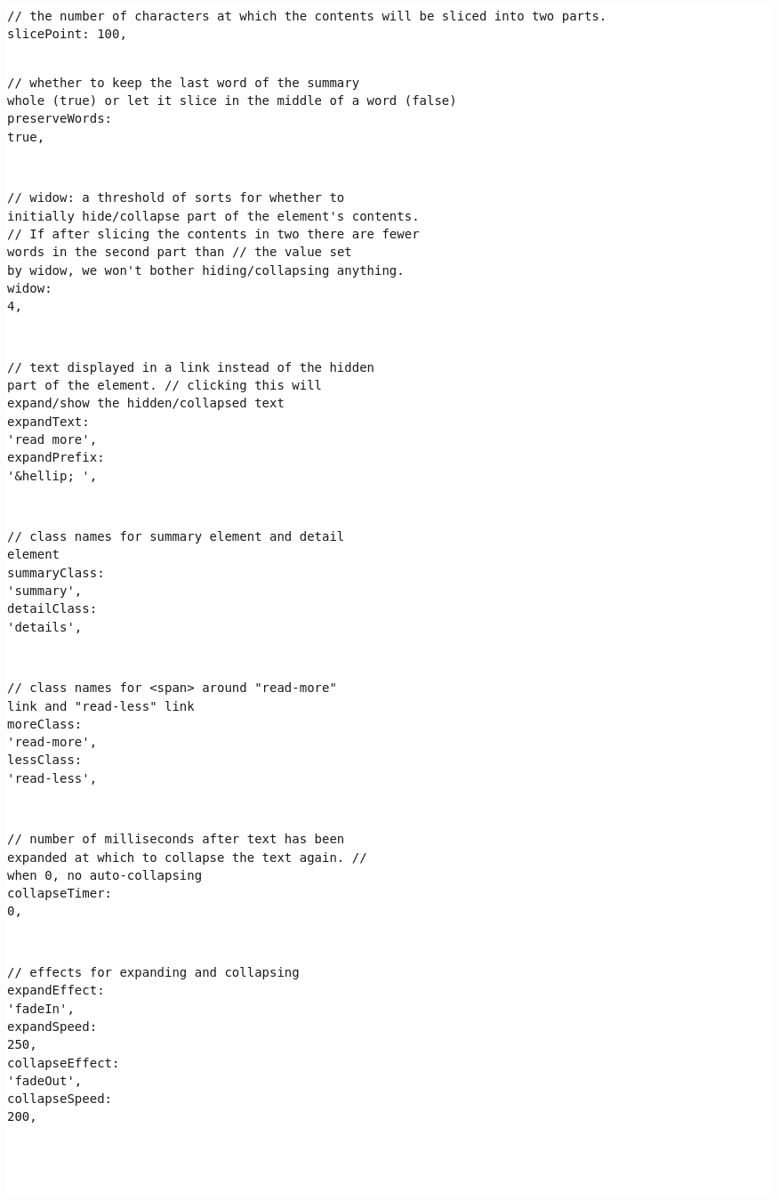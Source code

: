 <div class="highlight">
<pre><span class="c1">// the number of characters at which the contents will be sliced into two parts.</span>
<span class="nx">slicePoint</span><span class="o">:</span> <span class="mi">100</span><span class="p">,</span>

<span class="c1">// whether to keep the last word of the summary whole (true) or let it slice in the middle of a word (false)</span>
<span class="nx">preserveWords</span><span class="o">:</span> <span class="kc">true</span><span class="p">,</span>

<span class="c1">// widow: a threshold of sorts for whether to initially hide/collapse part of the element's contents.</span>
<span class="c1">// If after slicing the contents in two there are fewer words in the second part than</span>
<span class="c1">// the value set by widow, we won't bother hiding/collapsing anything.</span>
<span class="nx">widow</span><span class="o">:</span> <span class="mi">4</span><span class="p">,</span>

<span class="c1">// text displayed in a link instead of the hidden part of the element.</span>
<span class="c1">// clicking this will expand/show the hidden/collapsed text</span>
<span class="nx">expandText</span><span class="o">:</span> <span class="s1">'read more'</span><span class="p">,</span>
<span class="nx">expandPrefix</span><span class="o">:</span> <span class="s1">'&amp;hellip; '</span><span class="p">,</span>

<span class="c1">// class names for summary element and detail element</span>
<span class="nx">summaryClass</span><span class="o">:</span> <span class="s1">'summary'</span><span class="p">,</span>
<span class="nx">detailClass</span><span class="o">:</span> <span class="s1">'details'</span><span class="p">,</span>

<span class="c1">// class names for &lt;span&gt; around "read-more" link and "read-less" link</span>
<span class="nx">moreClass</span><span class="o">:</span> <span class="s1">'read-more'</span><span class="p">,</span>
<span class="nx">lessClass</span><span class="o">:</span> <span class="s1">'read-less'</span><span class="p">,</span>

<span class="c1">// number of milliseconds after text has been expanded at which to collapse the text again.</span>
<span class="c1">// when 0, no auto-collapsing</span>
<span class="nx">collapseTimer</span><span class="o">:</span> <span class="mi">0</span><span class="p">,</span>

<span class="c1">// effects for expanding and collapsing</span>
<span class="nx">expandEffect</span><span class="o">:</span> <span class="s1">'fadeIn'</span><span class="p">,</span>
<span class="nx">expandSpeed</span><span class="o">:</span> <span class="mi">250</span><span class="p">,</span>
<span class="nx">collapseEffect</span><span class="o">:</span> <span class="s1">'fadeOut'</span><span class="p">,</span>
<span class="nx">collapseSpeed</span><span class="o">:</span> <span class="mi">200</span><span class="p">,</span>
